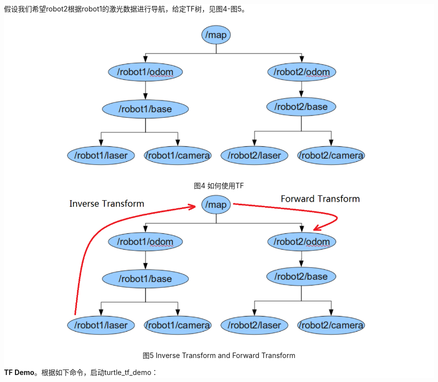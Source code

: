 假设我们希望robot2根据robot1的激光数据进行导航，给定TF树，见图4-图5。

<div align=center><img width="640" src="./images/4_How To Use the TF Tree.png"/></div>
<div align=center>图4 如何使用TF</div>

<div align=center><img width="640" src="./images/5_Inverse_Forward_Transform.png"/></div>
<div align=center>图5 Inverse Transform and Forward Transform</div>

**TF Demo**。根据如下命令，启动turtle_tf_demo：

